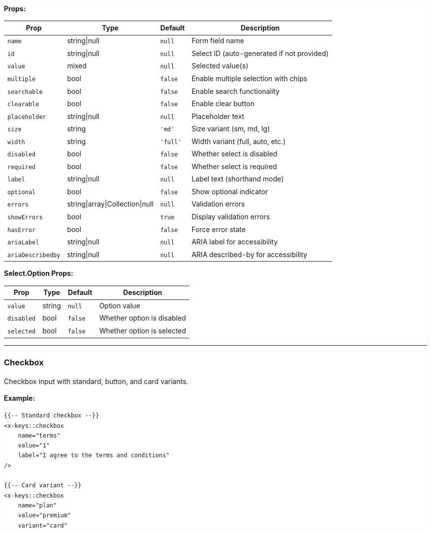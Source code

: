 **Props:**

| Prop | Type | Default | Description |
|------|------|---------|-------------|
| `name` | string\|null | `null` | Form field name |
| `id` | string\|null | `null` | Select ID (auto-generated if not provided) |
| `value` | mixed | `null` | Selected value(s) |
| `multiple` | bool | `false` | Enable multiple selection with chips |
| `searchable` | bool | `false` | Enable search functionality |
| `clearable` | bool | `false` | Enable clear button |
| `placeholder` | string\|null | `null` | Placeholder text |
| `size` | string | `'md'` | Size variant (sm, md, lg) |
| `width` | string | `'full'` | Width variant (full, auto, etc.) |
| `disabled` | bool | `false` | Whether select is disabled |
| `required` | bool | `false` | Whether select is required |
| `label` | string\|null | `null` | Label text (shorthand mode) |
| `optional` | bool | `false` | Show optional indicator |
| `errors` | string\|array\|Collection\|null | `null` | Validation errors |
| `showErrors` | bool | `true` | Display validation errors |
| `hasError` | bool | `false` | Force error state |
| `ariaLabel` | string\|null | `null` | ARIA label for accessibility |
| `ariaDescribedby` | string\|null | `null` | ARIA described-by for accessibility |

**Select.Option Props:**

| Prop | Type | Default | Description |
|------|------|---------|-------------|
| `value` | string | `null` | Option value |
| `disabled` | bool | `false` | Whether option is disabled |
| `selected` | bool | `false` | Whether option is selected |

---

### Checkbox

Checkbox input with standard, button, and card variants.

**Example:**
```blade
{{-- Standard checkbox --}}
<x-keys::checkbox
    name="terms"
    value="1"
    label="I agree to the terms and conditions"
/>

{{-- Card variant --}}
<x-keys::checkbox
    name="plan"
    value="premium"
    variant="card"
```